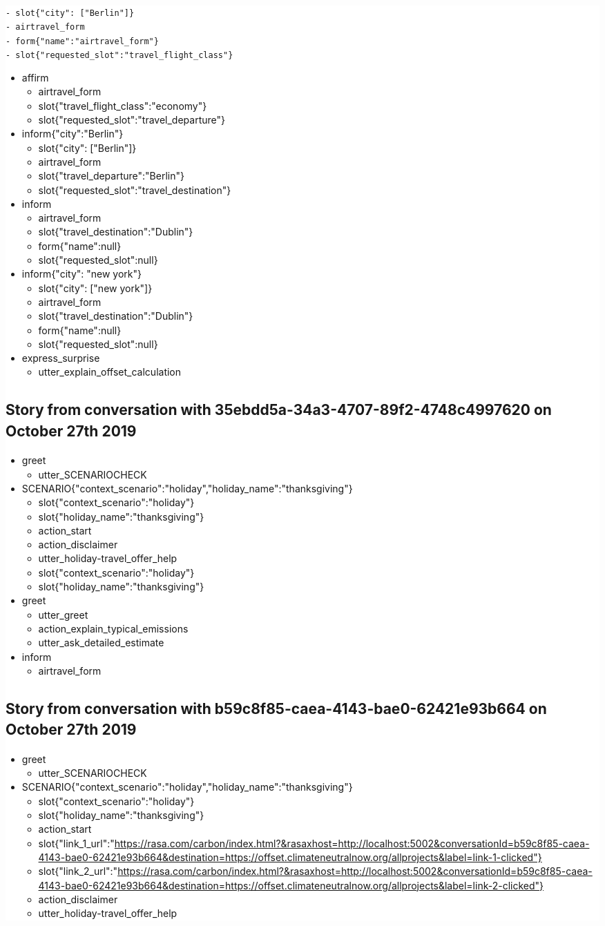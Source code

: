     - slot{"city": ["Berlin"]}
    - airtravel_form
    - form{"name":"airtravel_form"}
    - slot{"requested_slot":"travel_flight_class"}
* affirm
    - airtravel_form
    - slot{"travel_flight_class":"economy"}
    - slot{"requested_slot":"travel_departure"}
* inform{"city":"Berlin"}
    - slot{"city": ["Berlin"]}
    - airtravel_form
    - slot{"travel_departure":"Berlin"}
    - slot{"requested_slot":"travel_destination"}
* inform
    - airtravel_form
    - slot{"travel_destination":"Dublin"}
    - form{"name":null}
    - slot{"requested_slot":null}
* inform{"city": "new york"}
    - slot{"city": ["new york"]}
    - airtravel_form
    - slot{"travel_destination":"Dublin"}
    - form{"name":null}
    - slot{"requested_slot":null}
* express_surprise
    - utter_explain_offset_calculation

## Story from conversation with 35ebdd5a-34a3-4707-89f2-4748c4997620 on October 27th 2019
* greet
    - utter_SCENARIOCHECK
* SCENARIO{"context_scenario":"holiday","holiday_name":"thanksgiving"}
    - slot{"context_scenario":"holiday"}
    - slot{"holiday_name":"thanksgiving"}
    - action_start
    - action_disclaimer
    - utter_holiday-travel_offer_help
    - slot{"context_scenario":"holiday"}
    - slot{"holiday_name":"thanksgiving"}
* greet
    - utter_greet
    - action_explain_typical_emissions
    - utter_ask_detailed_estimate
* inform
    - airtravel_form

## Story from conversation with b59c8f85-caea-4143-bae0-62421e93b664 on October 27th 2019
* greet
    - utter_SCENARIOCHECK
* SCENARIO{"context_scenario":"holiday","holiday_name":"thanksgiving"}
    - slot{"context_scenario":"holiday"}
    - slot{"holiday_name":"thanksgiving"}
    - action_start
    - slot{"link_1_url":"https://rasa.com/carbon/index.html?&rasaxhost=http://localhost:5002&conversationId=b59c8f85-caea-4143-bae0-62421e93b664&destination=https://offset.climateneutralnow.org/allprojects&label=link-1-clicked"}
    - slot{"link_2_url":"https://rasa.com/carbon/index.html?&rasaxhost=http://localhost:5002&conversationId=b59c8f85-caea-4143-bae0-62421e93b664&destination=https://offset.climateneutralnow.org/allprojects&label=link-2-clicked"}
    - action_disclaimer
    - utter_holiday-travel_offer_help